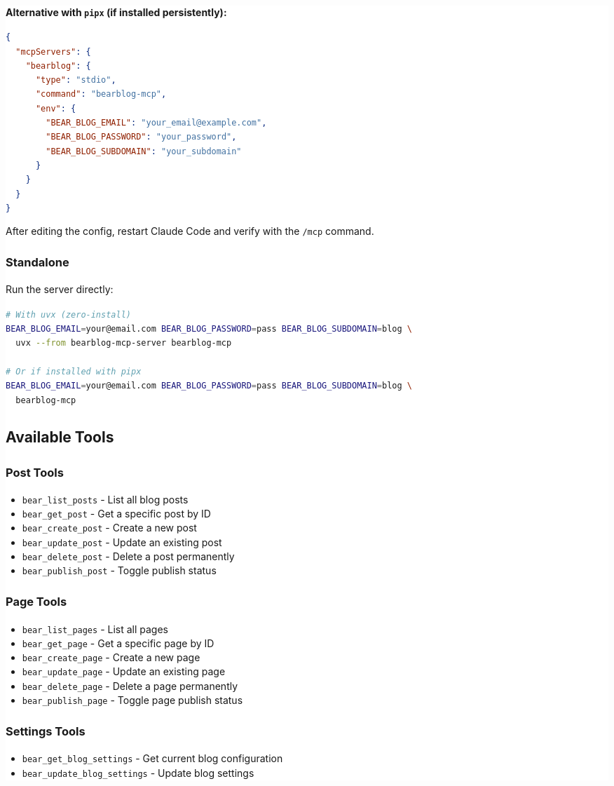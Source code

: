 **Alternative with `pipx` (if installed persistently):**

```json
{
  "mcpServers": {
    "bearblog": {
      "type": "stdio",
      "command": "bearblog-mcp",
      "env": {
        "BEAR_BLOG_EMAIL": "your_email@example.com",
        "BEAR_BLOG_PASSWORD": "your_password",
        "BEAR_BLOG_SUBDOMAIN": "your_subdomain"
      }
    }
  }
}
```

After editing the config, restart Claude Code and verify with the `/mcp` command.

### Standalone

Run the server directly:

```bash
# With uvx (zero-install)
BEAR_BLOG_EMAIL=your@email.com BEAR_BLOG_PASSWORD=pass BEAR_BLOG_SUBDOMAIN=blog \
  uvx --from bearblog-mcp-server bearblog-mcp

# Or if installed with pipx
BEAR_BLOG_EMAIL=your@email.com BEAR_BLOG_PASSWORD=pass BEAR_BLOG_SUBDOMAIN=blog \
  bearblog-mcp
```

## Available Tools

### Post Tools
- `bear_list_posts` - List all blog posts
- `bear_get_post` - Get a specific post by ID
- `bear_create_post` - Create a new post
- `bear_update_post` - Update an existing post
- `bear_delete_post` - Delete a post permanently
- `bear_publish_post` - Toggle publish status

### Page Tools
- `bear_list_pages` - List all pages
- `bear_get_page` - Get a specific page by ID
- `bear_create_page` - Create a new page
- `bear_update_page` - Update an existing page
- `bear_delete_page` - Delete a page permanently
- `bear_publish_page` - Toggle page publish status

### Settings Tools
- `bear_get_blog_settings` - Get current blog configuration
- `bear_update_blog_settings` - Update blog settings
